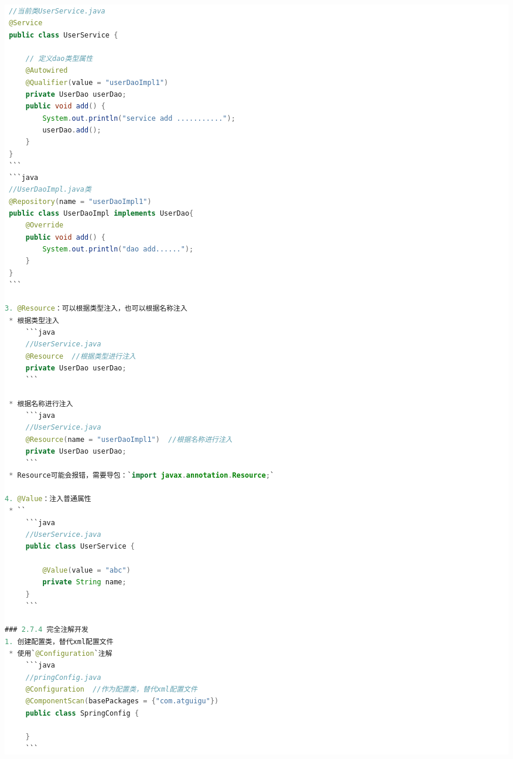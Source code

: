    ```java
    //当前类UserService.java
    @Service
    public class UserService {

        // 定义dao类型属性
        @Autowired
        @Qualifier(value = "userDaoImpl1")
        private UserDao userDao;
        public void add() {
            System.out.println("service add ...........");
            userDao.add();
        }
    }
    ```
    ```java
    //UserDaoImpl.java类
    @Repository(name = "userDaoImpl1")
    public class UserDaoImpl implements UserDao{
        @Override
        public void add() {
            System.out.println("dao add......");
        }
    }
    ```

3. @Resource：可以根据类型注入，也可以根据名称注入
    * 根据类型注入
        ```java
        //UserService.java
        @Resource  //根据类型进行注入
        private UserDao userDao;
        ```
        
    * 根据名称进行注入
        ```java
        //UserService.java
        @Resource(name = "userDaoImpl1")  //根据名称进行注入
        private UserDao userDao;
        ```
    * Resource可能会报错，需要导包：`import javax.annotation.Resource;`

4. @Value：注入普通属性
    * ``
        ```java
        //UserService.java
        public class UserService {

            @Value(value = "abc")
            private String name;
        }
        ```

### 2.7.4 完全注解开发
1. 创建配置类，替代xml配置文件
    * 使用`@Configuration`注解
        ```java
        //pringConfig.java
        @Configuration  //作为配置类，替代xml配置文件
        @ComponentScan(basePackages = {"com.atguigu"})
        public class SpringConfig {

        }
        ```
   ```